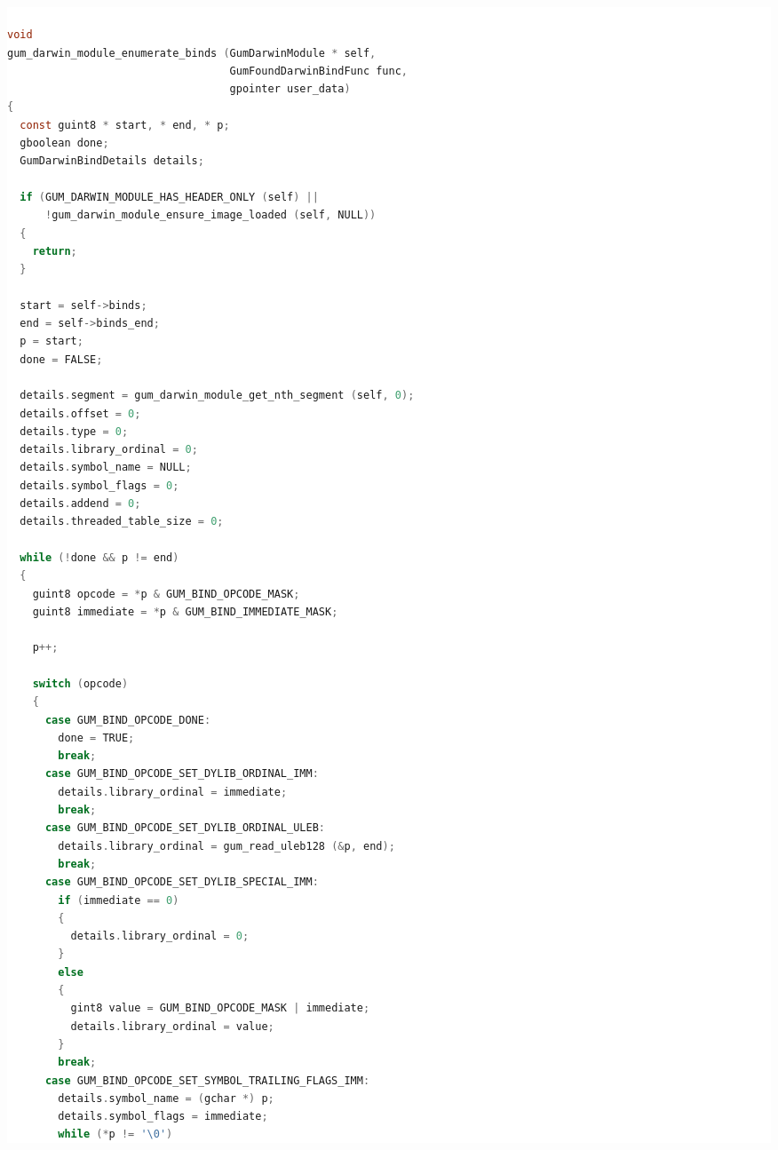 ```c

void
gum_darwin_module_enumerate_binds (GumDarwinModule * self,
                                   GumFoundDarwinBindFunc func,
                                   gpointer user_data)
{
  const guint8 * start, * end, * p;
  gboolean done;
  GumDarwinBindDetails details;

  if (GUM_DARWIN_MODULE_HAS_HEADER_ONLY (self) ||
      !gum_darwin_module_ensure_image_loaded (self, NULL))
  {
    return;
  }

  start = self->binds;
  end = self->binds_end;
  p = start;
  done = FALSE;

  details.segment = gum_darwin_module_get_nth_segment (self, 0);
  details.offset = 0;
  details.type = 0;
  details.library_ordinal = 0;
  details.symbol_name = NULL;
  details.symbol_flags = 0;
  details.addend = 0;
  details.threaded_table_size = 0;

  while (!done && p != end)
  {
    guint8 opcode = *p & GUM_BIND_OPCODE_MASK;
    guint8 immediate = *p & GUM_BIND_IMMEDIATE_MASK;

    p++;

    switch (opcode)
    {
      case GUM_BIND_OPCODE_DONE:
        done = TRUE;
        break;
      case GUM_BIND_OPCODE_SET_DYLIB_ORDINAL_IMM:
        details.library_ordinal = immediate;
        break;
      case GUM_BIND_OPCODE_SET_DYLIB_ORDINAL_ULEB:
        details.library_ordinal = gum_read_uleb128 (&p, end);
        break;
      case GUM_BIND_OPCODE_SET_DYLIB_SPECIAL_IMM:
        if (immediate == 0)
        {
          details.library_ordinal = 0;
        }
        else
        {
          gint8 value = GUM_BIND_OPCODE_MASK | immediate;
          details.library_ordinal = value;
        }
        break;
      case GUM_BIND_OPCODE_SET_SYMBOL_TRAILING_FLAGS_IMM:
        details.symbol_name = (gchar *) p;
        details.symbol_flags = immediate;
        while (*p != '\0')
```